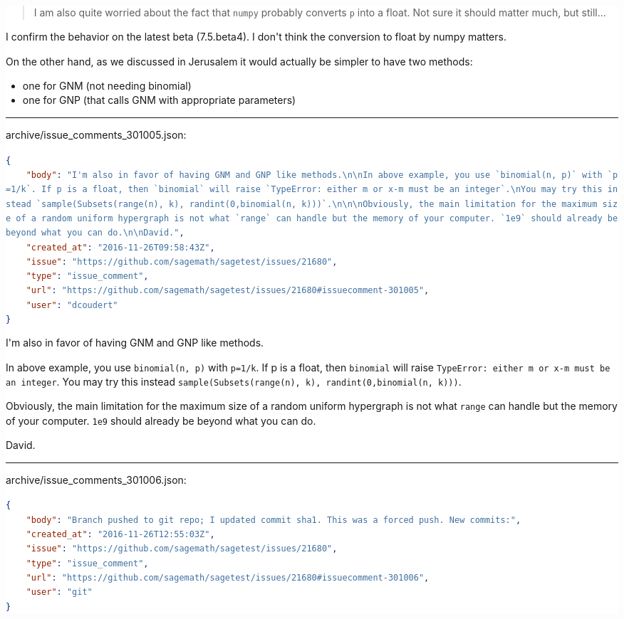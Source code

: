 > I am also quite worried about the fact that `numpy` probably converts `p` into a float. Not sure it should matter much, but still...

I confirm the behavior on the latest beta (7.5.beta4). I don't think the conversion to float by numpy matters.

On the other hand, as we discussed in Jerusalem it would actually be simpler to have two methods:
* one for GNM (not needing binomial)
* one for GNP (that calls GNM with appropriate parameters)



---

archive/issue_comments_301005.json:
```json
{
    "body": "I'm also in favor of having GNM and GNP like methods.\n\nIn above example, you use `binomial(n, p)` with `p=1/k`. If p is a float, then `binomial` will raise `TypeError: either m or x-m must be an integer`.\nYou may try this instead `sample(Subsets(range(n), k), randint(0,binomial(n, k)))`.\n\n\nObviously, the main limitation for the maximum size of a random uniform hypergraph is not what `range` can handle but the memory of your computer. `1e9` should already be beyond what you can do.\n\nDavid.",
    "created_at": "2016-11-26T09:58:43Z",
    "issue": "https://github.com/sagemath/sagetest/issues/21680",
    "type": "issue_comment",
    "url": "https://github.com/sagemath/sagetest/issues/21680#issuecomment-301005",
    "user": "dcoudert"
}
```

I'm also in favor of having GNM and GNP like methods.

In above example, you use `binomial(n, p)` with `p=1/k`. If p is a float, then `binomial` will raise `TypeError: either m or x-m must be an integer`.
You may try this instead `sample(Subsets(range(n), k), randint(0,binomial(n, k)))`.


Obviously, the main limitation for the maximum size of a random uniform hypergraph is not what `range` can handle but the memory of your computer. `1e9` should already be beyond what you can do.

David.



---

archive/issue_comments_301006.json:
```json
{
    "body": "Branch pushed to git repo; I updated commit sha1. This was a forced push. New commits:",
    "created_at": "2016-11-26T12:55:03Z",
    "issue": "https://github.com/sagemath/sagetest/issues/21680",
    "type": "issue_comment",
    "url": "https://github.com/sagemath/sagetest/issues/21680#issuecomment-301006",
    "user": "git"
}
```

